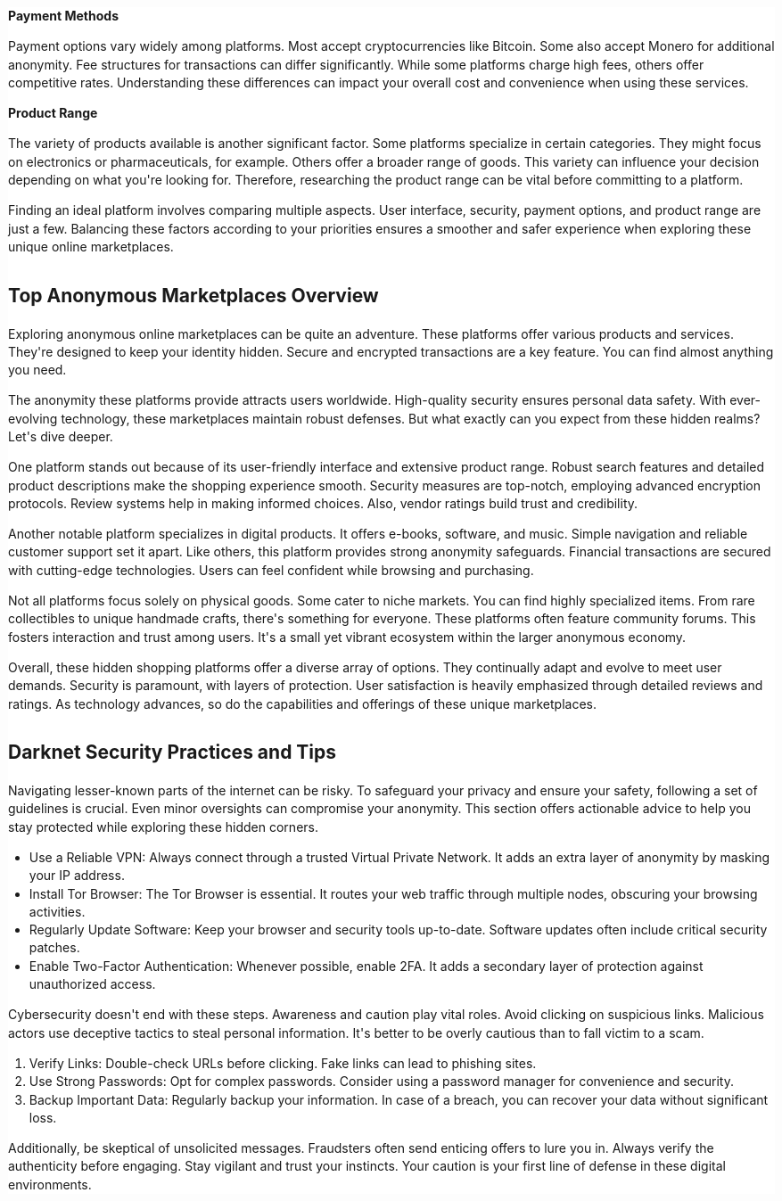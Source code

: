<p><strong>Payment Methods</strong></p>
<p>Payment options vary widely among platforms. Most accept cryptocurrencies like Bitcoin. Some also accept Monero for additional anonymity. Fee structures for transactions can differ significantly. While some platforms charge high fees, others offer competitive rates. Understanding these differences can impact your overall cost and convenience when using these services.</p>
<p><strong>Product Range</strong></p>
<p>The variety of products available is another significant factor. Some platforms specialize in certain categories. They might focus on electronics or pharmaceuticals, for example. Others offer a broader range of goods. This variety can influence your decision depending on what you're looking for. Therefore, researching the product range can be vital before committing to a platform.</p>
<p>Finding an ideal platform involves comparing multiple aspects. User interface, security, payment options, and product range are just a few. Balancing these factors according to your priorities ensures a smoother and safer experience when exploring these unique online marketplaces.</p>
<h2>Top Anonymous Marketplaces Overview</h2>
<p>Exploring anonymous online marketplaces can be quite an adventure. These platforms offer various products and services. They're designed to keep your identity hidden. Secure and encrypted transactions are a key feature. You can find almost anything you need.</p>
<p>The anonymity these platforms provide attracts users worldwide. High-quality security ensures personal data safety. With ever-evolving technology, these marketplaces maintain robust defenses. But what exactly can you expect from these hidden realms? Let's dive deeper.</p>
<p>One platform stands out because of its user-friendly interface and extensive product range. Robust search features and detailed product descriptions make the shopping experience smooth. Security measures are top-notch, employing advanced encryption protocols. Review systems help in making informed choices. Also, vendor ratings build trust and credibility.</p>
<p>Another notable platform specializes in digital products. It offers e-books, software, and music. Simple navigation and reliable customer support set it apart. Like others, this platform provides strong anonymity safeguards. Financial transactions are secured with cutting-edge technologies. Users can feel confident while browsing and purchasing.</p>
<p>Not all platforms focus solely on physical goods. Some cater to niche markets. You can find highly specialized items. From rare collectibles to unique handmade crafts, there's something for everyone. These platforms often feature community forums. This fosters interaction and trust among users. It's a small yet vibrant ecosystem within the larger anonymous economy.</p>
<p>Overall, these hidden shopping platforms offer a diverse array of options. They continually adapt and evolve to meet user demands. Security is paramount, with layers of protection. User satisfaction is heavily emphasized through detailed reviews and ratings. As technology advances, so do the capabilities and offerings of these unique marketplaces.</p>
<h2>Darknet Security Practices and Tips</h2>
<p>Navigating lesser-known parts of the internet can be risky. To safeguard your privacy and ensure your safety, following a set of guidelines is crucial. Even minor oversights can compromise your anonymity. This section offers actionable advice to help you stay protected while exploring these hidden corners.</p>
<ul>
<li>Use a Reliable VPN: Always connect through a trusted Virtual Private Network. It adds an extra layer of anonymity by masking your IP address.</li>
<li>Install Tor Browser: The Tor Browser is essential. It routes your web traffic through multiple nodes, obscuring your browsing activities.</li>
<li>Regularly Update Software: Keep your browser and security tools up-to-date. Software updates often include critical security patches.</li>
<li>Enable Two-Factor Authentication: Whenever possible, enable 2FA. It adds a secondary layer of protection against unauthorized access.</li>
</ul>
<p>Cybersecurity doesn't end with these steps. Awareness and caution play vital roles. Avoid clicking on suspicious links. Malicious actors use deceptive tactics to steal personal information. It's better to be overly cautious than to fall victim to a scam.</p>
<ol>
<li>Verify Links: Double-check URLs before clicking. Fake links can lead to phishing sites.</li>
<li>Use Strong Passwords: Opt for complex passwords. Consider using a password manager for convenience and security.</li>
<li>Backup Important Data: Regularly backup your information. In case of a breach, you can recover your data without significant loss.</li>
</ol>
<p>Additionally, be skeptical of unsolicited messages. Fraudsters often send enticing offers to lure you in. Always verify the authenticity before engaging. Stay vigilant and trust your instincts. Your caution is your first line of defense in these digital environments.</p>